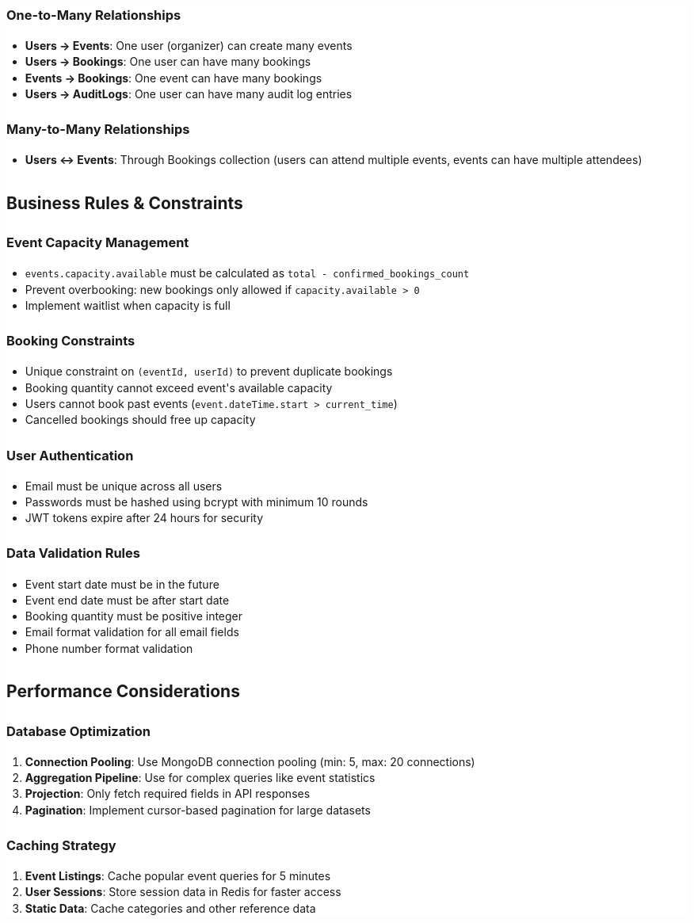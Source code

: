 ### One-to-Many Relationships
- **Users → Events**: One user (organizer) can create many events
- **Users → Bookings**: One user can have many bookings
- **Events → Bookings**: One event can have many bookings
- **Users → AuditLogs**: One user can have many audit log entries

### Many-to-Many Relationships
- **Users ↔ Events**: Through Bookings collection (users can attend multiple events, events can have multiple attendees)

## Business Rules & Constraints

### Event Capacity Management
- `events.capacity.available` must be calculated as `total - confirmed_bookings_count`
- Prevent overbooking: new bookings only allowed if `capacity.available > 0`
- Implement waitlist when capacity is full

### Booking Constraints
- Unique constraint on `(eventId, userId)` to prevent duplicate bookings
- Booking quantity cannot exceed event's available capacity
- Users cannot book past events (`event.dateTime.start > current_time`)
- Cancelled bookings should free up capacity

### User Authentication
- Email must be unique across all users
- Passwords must be hashed using bcrypt with minimum 10 rounds
- JWT tokens expire after 24 hours for security

### Data Validation Rules
- Event start date must be in the future
- Event end date must be after start date
- Booking quantity must be positive integer
- Email format validation for all email fields
- Phone number format validation

## Performance Considerations

### Database Optimization
1. **Connection Pooling**: Use MongoDB connection pooling (min: 5, max: 20 connections)
2. **Aggregation Pipeline**: Use for complex queries like event statistics
3. **Projection**: Only fetch required fields in API responses
4. **Pagination**: Implement cursor-based pagination for large datasets

### Caching Strategy
1. **Event Listings**: Cache popular event queries for 5 minutes
2. **User Sessions**: Store session data in Redis for faster access
3. **Static Data**: Cache categories and other reference data
